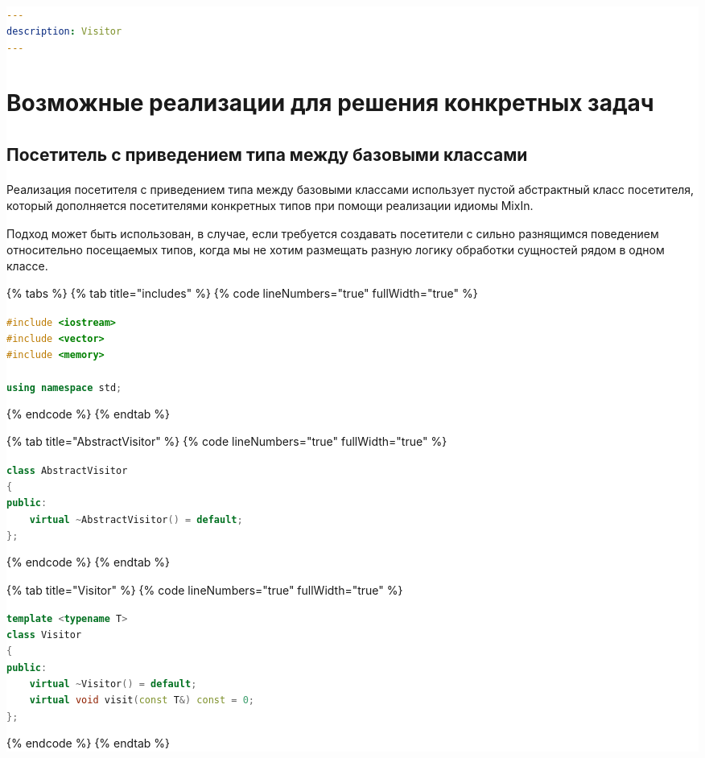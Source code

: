 ```yaml
---
description: Visitor
---
```


# Возможные реализации для решения конкретных задач

## Посетитель с приведением типа между базовыми классами

Реализация посетителя с приведением типа между базовыми классами использует пустой абстрактный класс посетителя, который дополняется посетителями конкретных типов при помощи реализации идиомы MixIn.

Подход может быть использован, в случае, если требуется создавать посетители с сильно разнящимся поведением относительно посещаемых типов, когда мы не хотим размещать разную логику обработки сущностей рядом в одном классе.

{% tabs %}
{% tab title="includes" %}
{% code lineNumbers="true" fullWidth="true" %}
```cpp
#include <iostream>
#include <vector>
#include <memory>

using namespace std;
```
{% endcode %}
{% endtab %}

{% tab title="AbstractVisitor" %}
{% code lineNumbers="true" fullWidth="true" %}
```cpp
class AbstractVisitor 
{
public:
    virtual ~AbstractVisitor() = default;
};
```
{% endcode %}
{% endtab %}

{% tab title="Visitor" %}
{% code lineNumbers="true" fullWidth="true" %}
```cpp
template <typename T>
class Visitor 
{
public:
    virtual ~Visitor() = default;
    virtual void visit(const T&) const = 0;
};
```
{% endcode %}
{% endtab %}
